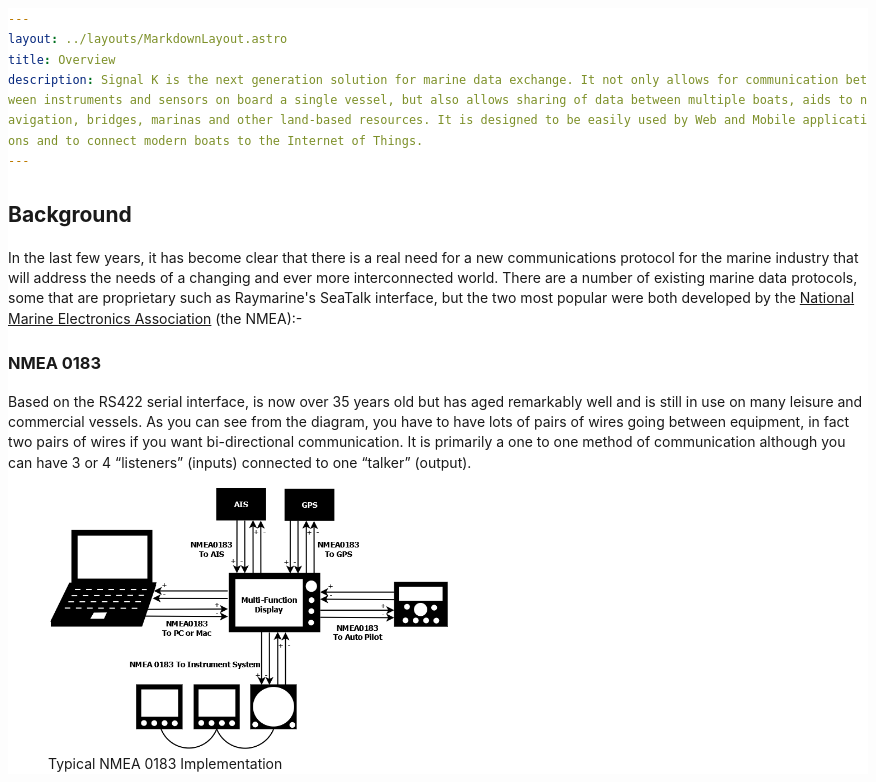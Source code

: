 ```yaml
---
layout: ../layouts/MarkdownLayout.astro
title: Overview
description: Signal K is the next generation solution for marine data exchange. It not only allows for communication between instruments and sensors on board a single vessel, but also allows sharing of data between multiple boats, aids to navigation, bridges, marinas and other land-based resources. It is designed to be easily used by Web and Mobile applications and to connect modern boats to the Internet of Things.
---
```


## Background

In the last few years, it has become clear that there is a real need for a new communications protocol for the marine
industry that will address the needs of a changing and ever more interconnected world. There are a number of existing
marine data protocols, some that are proprietary such as Raymarine's SeaTalk interface, but the two most popular were
both developed by the [National Marine Electronics Association](http://www.nmea.org/) (the NMEA):-

### NMEA 0183

Based on the RS422 serial interface, is now over 35 years old but has aged remarkably well and is still in use on many
leisure and commercial vessels. As you can see from the diagram, you have to have lots of pairs of wires going between
equipment, in fact two pairs of wires if you want bi-directional communication. It is primarily a one to one method of
communication although you can have 3 or 4 “listeners” (inputs) connected to one “talker” (output).

<figure>
  <img src="/images/diagrams/Typical_NMEA0183_Diagram.png" width="400"/>
  <figcaption>Typical NMEA 0183 Implementation</figcaption>
</figure>
